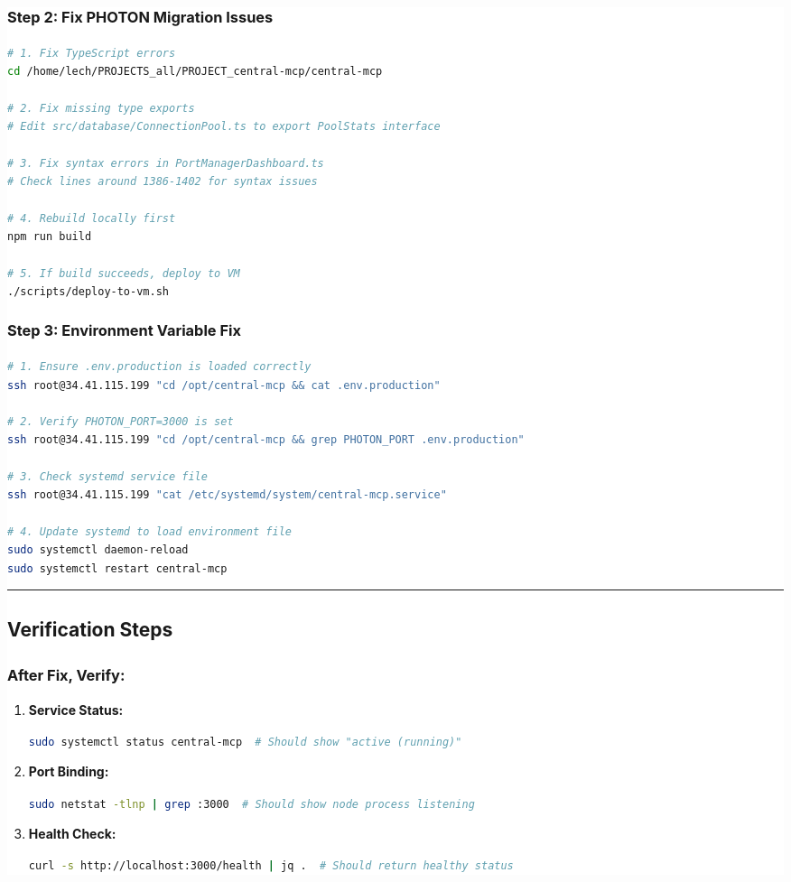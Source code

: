 ### Step 2: Fix PHOTON Migration Issues

```bash
# 1. Fix TypeScript errors
cd /home/lech/PROJECTS_all/PROJECT_central-mcp/central-mcp

# 2. Fix missing type exports
# Edit src/database/ConnectionPool.ts to export PoolStats interface

# 3. Fix syntax errors in PortManagerDashboard.ts
# Check lines around 1386-1402 for syntax issues

# 4. Rebuild locally first
npm run build

# 5. If build succeeds, deploy to VM
./scripts/deploy-to-vm.sh
```

### Step 3: Environment Variable Fix

```bash
# 1. Ensure .env.production is loaded correctly
ssh root@34.41.115.199 "cd /opt/central-mcp && cat .env.production"

# 2. Verify PHOTON_PORT=3000 is set
ssh root@34.41.115.199 "cd /opt/central-mcp && grep PHOTON_PORT .env.production"

# 3. Check systemd service file
ssh root@34.41.115.199 "cat /etc/systemd/system/central-mcp.service"

# 4. Update systemd to load environment file
sudo systemctl daemon-reload
sudo systemctl restart central-mcp
```

---

## Verification Steps

### After Fix, Verify:

1. **Service Status:**
   ```bash
   sudo systemctl status central-mcp  # Should show "active (running)"
   ```

2. **Port Binding:**
   ```bash
   sudo netstat -tlnp | grep :3000  # Should show node process listening
   ```

3. **Health Check:**
   ```bash
   curl -s http://localhost:3000/health | jq .  # Should return healthy status
   ```

